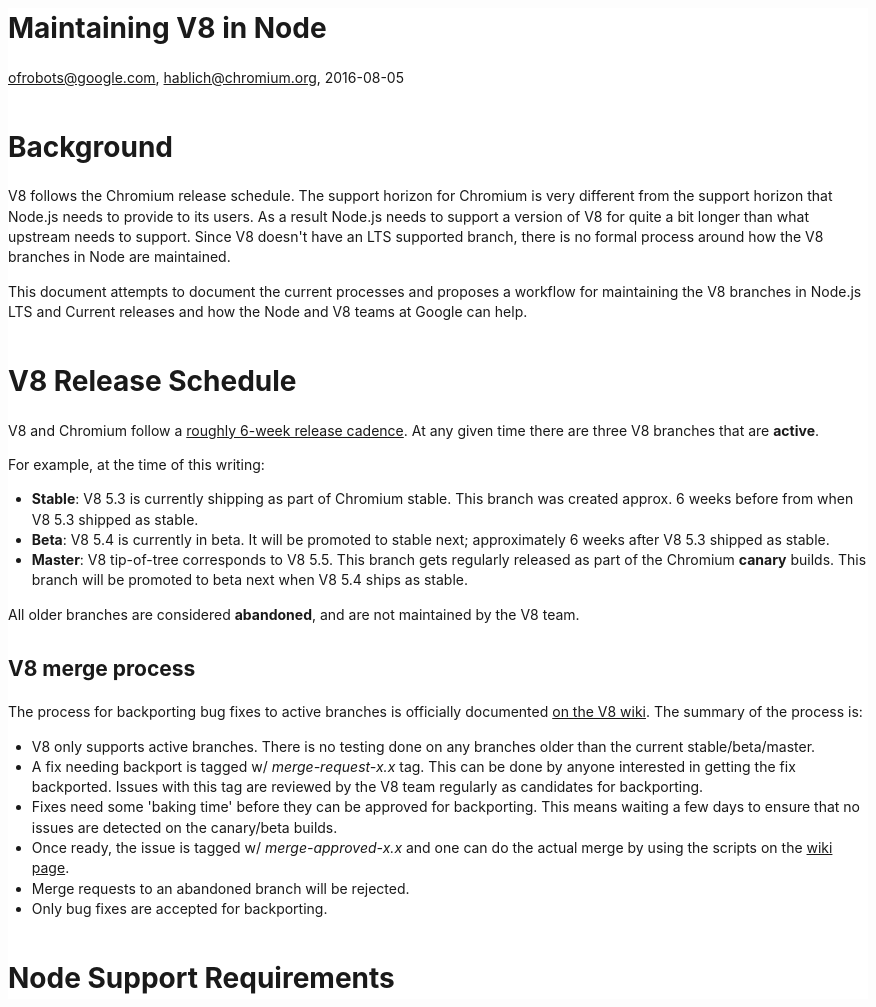 # Maintaining V8 in Node

[ofrobots@google.com](mailto:ofrobots@google.com), [hablich@chromium.org](mailto:hablich@chromium.org), 2016-08-05

# Background

V8 follows the Chromium release schedule. The support horizon for Chromium is very different from the support horizon that Node.js needs to provide to its users. As a result Node.js needs to support a version of V8 for quite a bit longer than what upstream needs to support. Since V8 doesn't have an LTS supported branch, there is no formal process around how the V8 branches in Node are maintained.

This document attempts to document the current processes and proposes a workflow for maintaining the V8 branches in Node.js LTS and Current releases and how the Node and V8 teams at Google can help.

# V8 Release Schedule

V8 and Chromium follow a [roughly 6-week release cadence](https://www.chromium.org/developers/calendar). At any given time there are three V8 branches that are **active**.

For example, at the time of this writing:

* **Stable**: V8 5.3 is currently shipping as part of Chromium stable. This branch was created approx. 6 weeks before from when V8 5.3 shipped as stable.
* **Beta**: V8 5.4 is currently in beta. It will be promoted to stable next; approximately 6 weeks after V8 5.3 shipped as stable.
* **Master**: V8 tip-of-tree corresponds to V8 5.5. This branch gets regularly released as part of the Chromium **canary** builds. This branch will be promoted to beta next when V8 5.4 ships as stable.

All older branches are considered **abandoned**, and are not maintained by the V8 team.

## V8 merge process

The process for backporting bug fixes to active branches is officially documented [on the V8 wiki](https://github.com/v8/v8/wiki/Merging%20&%20Patching). The summary of the process is:

*   V8 only supports active branches. There is no testing done on any branches older than the current stable/beta/master.
*   A fix needing backport is tagged w/ *merge-request-x.x* tag. This can be done by anyone interested in getting the fix backported. Issues with this tag are reviewed by the V8 team regularly as candidates for backporting.
*   Fixes need some 'baking time' before they can be approved for backporting. This means waiting a few days to ensure that no issues are detected on the canary/beta builds.
*   Once ready, the issue is tagged w/ *merge-approved-x.x* and one can do the actual merge by using the scripts on the [wiki page](https://github.com/v8/v8/wiki/Merging%20&%20Patching).
*   Merge requests to an abandoned branch will be rejected.
*   Only bug fixes are accepted for backporting.

# Node Support Requirements
